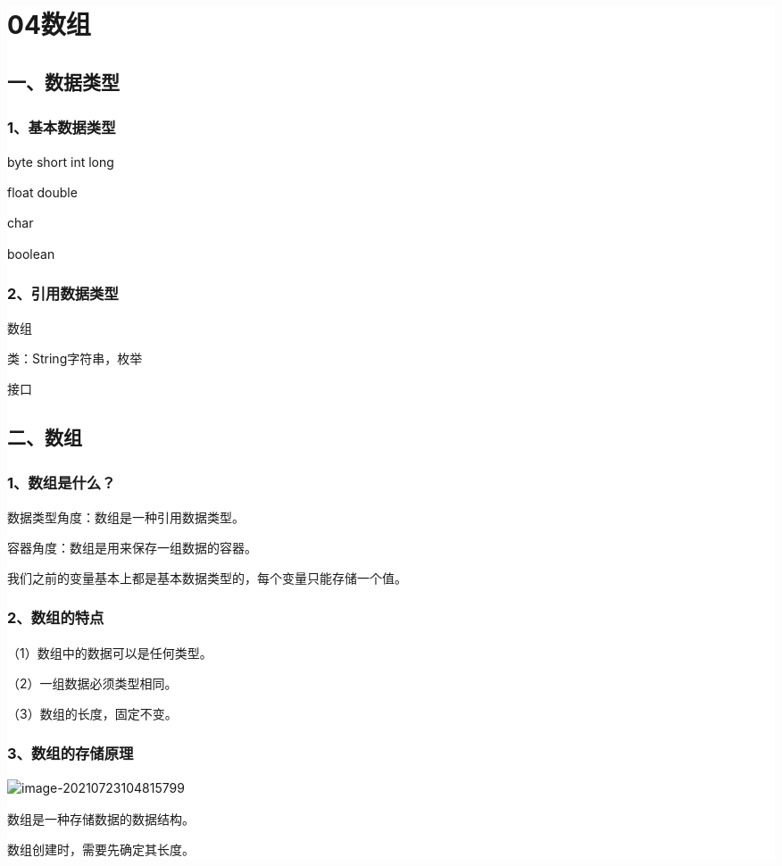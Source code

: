 

# 04数组

## 一、数据类型

### 1、基本数据类型

byte   short  int  long 

float  double

char

boolean

### 2、引用数据类型

数组

类：String字符串，枚举

接口



## 二、数组

### 1、数组是什么？

数据类型角度：数组是一种引用数据类型。

容器角度：数组是用来保存一组数据的容器。



我们之前的变量基本上都是基本数据类型的，每个变量只能存储一个值。



### 2、数组的特点

（1）数组中的数据可以是任何类型。

（2）一组数据必须类型相同。

（3）数组的长度，固定不变。





### 3、数组的存储原理

![image-20210723104815799](04数组.assets/image-20210723104815799.png)

数组是一种存储数据的数据结构。

数组创建时，需要先确定其长度。
